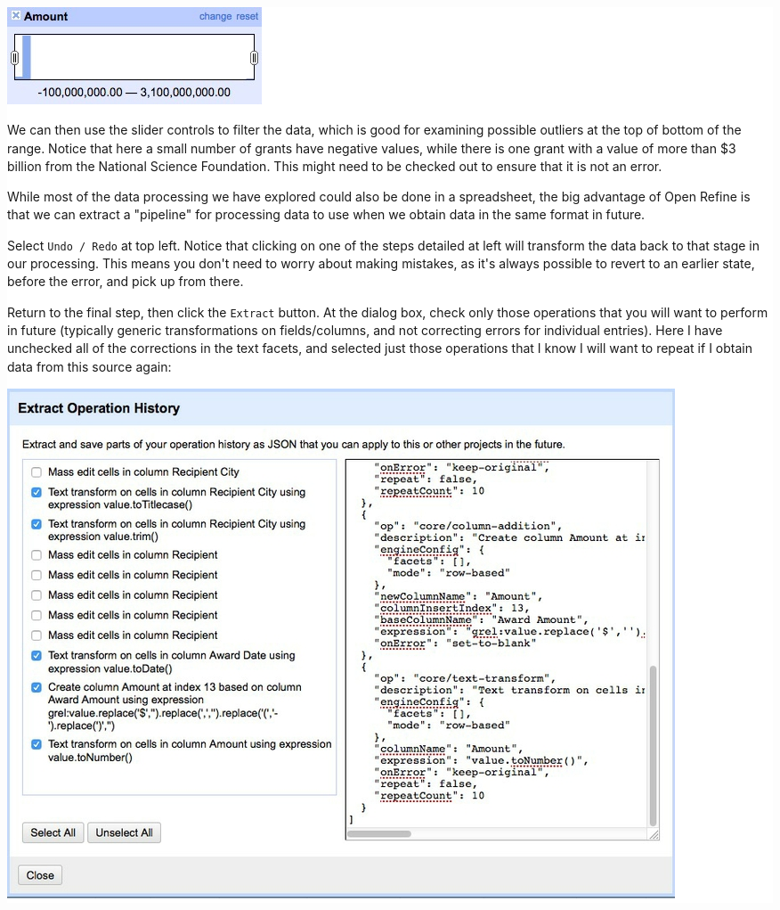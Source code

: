 ![](./img/class4_34.jpg)

We can then use the slider controls to filter the data, which is good for examining possible outliers at the top of bottom of the range. Notice that here a small number of grants have negative values, while there is one grant with a value of more than $3 billion from the National Science Foundation. This might need to be checked out to ensure that it is not an error.

While most of the data processing we have explored could also be done in a spreadsheet, the big advantage of Open Refine is that we can extract a "pipeline" for processing data to use when we obtain data in the same format in future.

Select `Undo / Redo` at top left. Notice that clicking on one of the steps detailed at left will transform the data back to that stage in our processing. This means you don't need to worry about making mistakes, as it's always possible to revert to an earlier state, before the error, and pick up from there.

Return to the final step, then click the `Extract` button. At the dialog box, check only those operations that you will want to perform in future (typically generic transformations on fields/columns, and not correcting errors for individual entries). Here I have unchecked all of the corrections in the text facets, and selected just those operations that I know I will want to repeat if I obtain data from this source again:

![](./img/class4_35.jpg)
